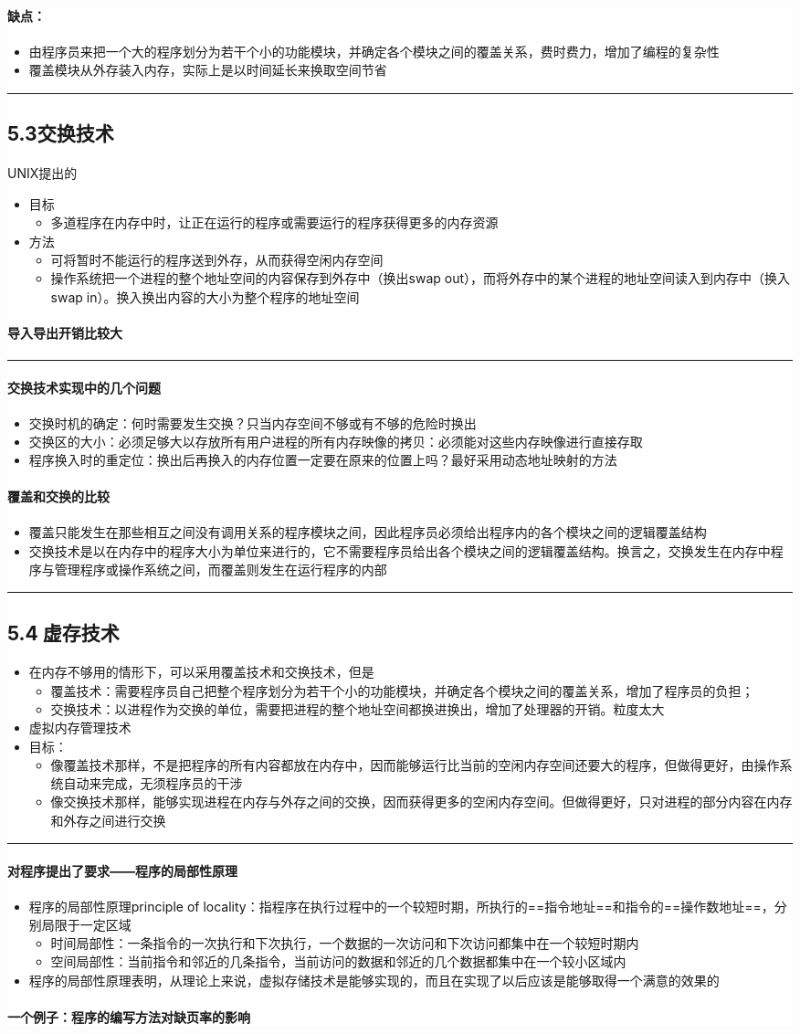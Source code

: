 
#### 缺点：

+ 由程序员来把一个大的程序划分为若干个小的功能模块，并确定各个模块之间的覆盖关系，费时费力，增加了编程的复杂性
+ 覆盖模块从外存装入内存，实际上是以时间延长来换取空间节省

---

## 5.3交换技术

UNIX提出的

+ 目标
  + 多道程序在内存中时，让正在运行的程序或需要运行的程序获得更多的内存资源
+ 方法
  + 可将暂时不能运行的程序送到外存，从而获得空闲内存空间
  + 操作系统把一个进程的整个地址空间的内容保存到外存中（换出swap out），而将外存中的某个进程的地址空间读入到内存中（换入swap in）。换入换出内容的大小为整个程序的地址空间

#### 导入导出开销比较大

---

#### 交换技术实现中的几个问题

+ 交换时机的确定：何时需要发生交换？只当内存空间不够或有不够的危险时换出
+ 交换区的大小：必须足够大以存放所有用户进程的所有内存映像的拷贝：必须能对这些内存映像进行直接存取
+ 程序换入时的重定位：换出后再换入的内存位置一定要在原来的位置上吗？最好采用动态地址映射的方法

#### 覆盖和交换的比较

+ 覆盖只能发生在那些相互之间没有调用关系的程序模块之间，因此程序员必须给出程序内的各个模块之间的逻辑覆盖结构
+ 交换技术是以在内存中的程序大小为单位来进行的，它不需要程序员给出各个模块之间的逻辑覆盖结构。换言之，交换发生在内存中程序与管理程序或操作系统之间，而覆盖则发生在运行程序的内部

---

## 5.4 虚存技术

+ 在内存不够用的情形下，可以采用覆盖技术和交换技术，但是
  + 覆盖技术：需要程序员自己把整个程序划分为若干个小的功能模块，并确定各个模块之间的覆盖关系，增加了程序员的负担；
  + 交换技术：以进程作为交换的单位，需要把进程的整个地址空间都换进换出，增加了处理器的开销。粒度太大
+ 虚拟内存管理技术
+ 目标：
  + 像覆盖技术那样，不是把程序的所有内容都放在内存中，因而能够运行比当前的空闲内存空间还要大的程序，但做得更好，由操作系统自动来完成，无须程序员的干涉
  + 像交换技术那样，能够实现进程在内存与外存之间的交换，因而获得更多的空闲内存空间。但做得更好，只对进程的部分内容在内存和外存之间进行交换

---

#### 对程序提出了要求——程序的局部性原理

+ 程序的局部性原理principle of locality：指程序在执行过程中的一个较短时期，所执行的==指令地址==和指令的==操作数地址==，分别局限于一定区域
  + 时间局部性：一条指令的一次执行和下次执行，一个数据的一次访问和下次访问都集中在一个较短时期内
  + 空间局部性：当前指令和邻近的几条指令，当前访问的数据和邻近的几个数据都集中在一个较小区域内
+ 程序的局部性原理表明，从理论上来说，虚拟存储技术是能够实现的，而且在实现了以后应该是能够取得一个满意的效果的

#### 一个例子：程序的编写方法对缺页率的影响
